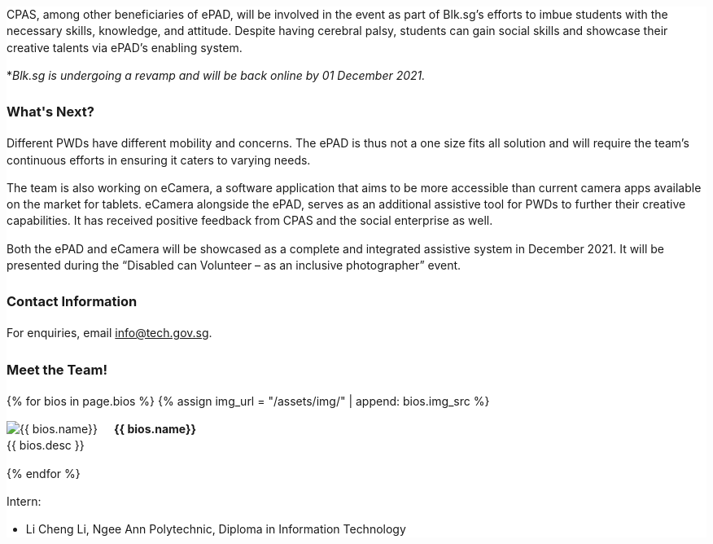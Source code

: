 CPAS, among other beneficiaries of ePAD, will be involved in the event as part of Blk.sg’s efforts to imbue students with the necessary skills, knowledge, and attitude. Despite having cerebral palsy, students can gain social skills and showcase their creative talents via ePAD’s enabling system.

*_Blk.sg is undergoing a revamp and will be back online by 01 December 2021._

### What's Next?

Different PWDs have different mobility and concerns. The ePAD is thus not a one size fits all solution and will require the team’s continuous efforts in ensuring it caters to varying needs.

The team is also working on eCamera, a software application that aims to be more accessible than current camera apps available on the market for tablets. eCamera alongside the ePAD, serves as an additional assistive tool for PWDs to further their creative capabilities. It has received positive feedback from CPAS and the social enterprise as well.

Both the ePAD and eCamera will be showcased as a complete and integrated assistive system in December 2021. It will be presented during the “Disabled can Volunteer – as an inclusive photographer” event.

### Contact Information

For enquiries, email <info@tech.gov.sg>. 

### Meet the Team!

<div class="card-grid-container grid-25rem">
  {% for bios in page.bios %}
  {% assign img_url = "/assets/img/" | append: bios.img_src %}
  <div class="sgds-card">
    <div class="sgds-card-content">
      <img style="float: left; margin-right: 20px;" src="{{ img_url }}" alt="{{ bios.name}}">
      <p><strong>{{ bios.name}}</strong><br>
        {{ bios.desc }}
      </p>
    </div>
  </div>
  {% endfor %}  
</div>

Intern:

- Li Cheng Li, Ngee Ann Polytechnic, Diploma in Information Technology 
